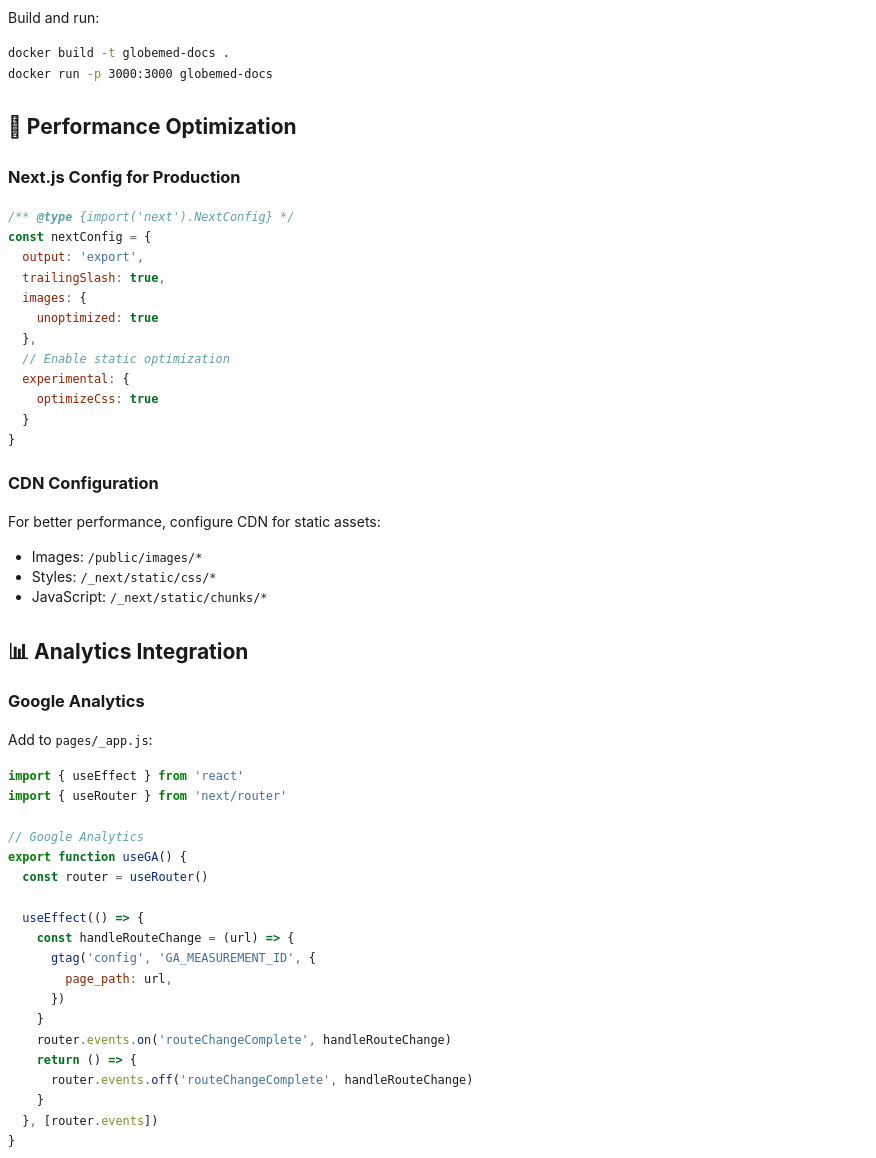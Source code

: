    Build and run:
   ```bash
   docker build -t globemed-docs .
   docker run -p 3000:3000 globemed-docs
   ```

## 🔧 Performance Optimization

### Next.js Config for Production
```javascript
/** @type {import('next').NextConfig} */
const nextConfig = {
  output: 'export',
  trailingSlash: true,
  images: {
    unoptimized: true
  },
  // Enable static optimization
  experimental: {
    optimizeCss: true
  }
}
```

### CDN Configuration
For better performance, configure CDN for static assets:
- Images: `/public/images/*`
- Styles: `/_next/static/css/*`
- JavaScript: `/_next/static/chunks/*`

## 📊 Analytics Integration

### Google Analytics
Add to `pages/_app.js`:
```javascript
import { useEffect } from 'react'
import { useRouter } from 'next/router'

// Google Analytics
export function useGA() {
  const router = useRouter()
  
  useEffect(() => {
    const handleRouteChange = (url) => {
      gtag('config', 'GA_MEASUREMENT_ID', {
        page_path: url,
      })
    }
    router.events.on('routeChangeComplete', handleRouteChange)
    return () => {
      router.events.off('routeChangeComplete', handleRouteChange)
    }
  }, [router.events])
}
```
